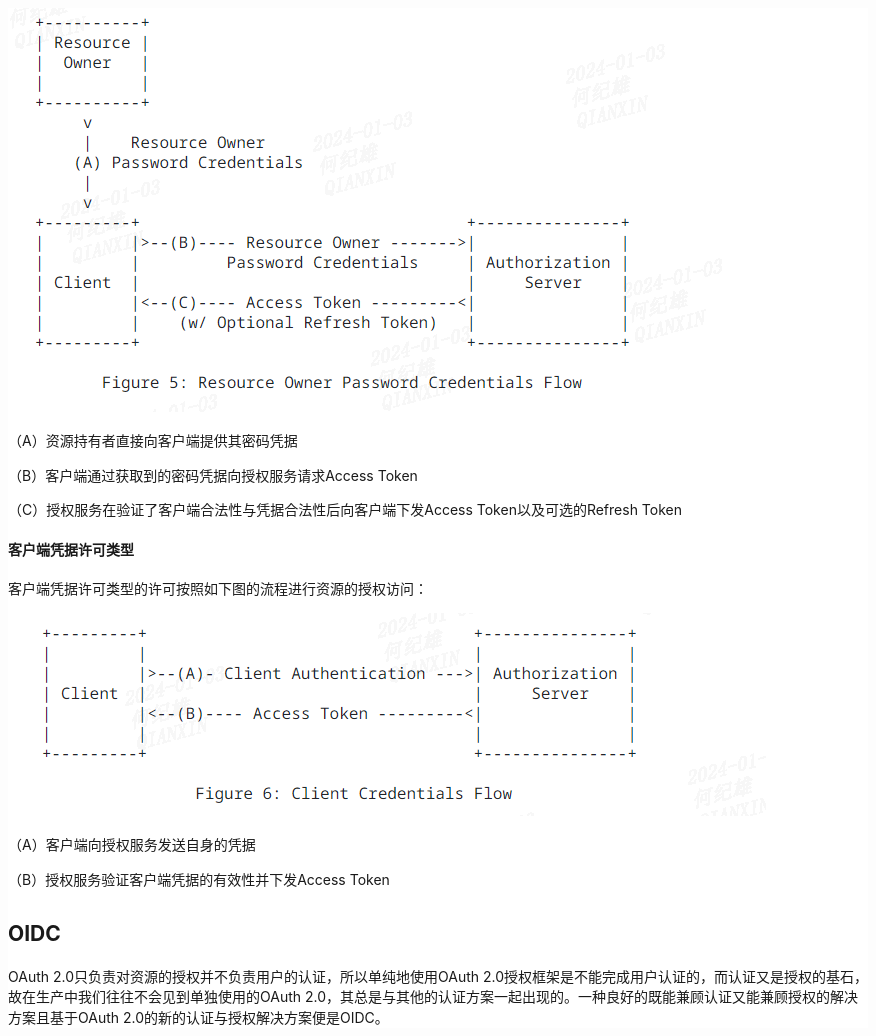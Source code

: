 ![image-20240103155801548](SSO解决方案简介/image-20240103155801548.png)

（A）资源持有者直接向客户端提供其密码凭据

（B）客户端通过获取到的密码凭据向授权服务请求Access Token

（C）授权服务在验证了客户端合法性与凭据合法性后向客户端下发Access Token以及可选的Refresh Token

#### 客户端凭据许可类型

客户端凭据许可类型的许可按照如下图的流程进行资源的授权访问：



![image-20240103161547699](SSO解决方案简介/image-20240103161547699.png)

（A）客户端向授权服务发送自身的凭据

（B）授权服务验证客户端凭据的有效性并下发Access Token

## OIDC

OAuth 2.0只负责对资源的授权并不负责用户的认证，所以单纯地使用OAuth 2.0授权框架是不能完成用户认证的，而认证又是授权的基石，故在生产中我们往往不会见到单独使用的OAuth 2.0，其总是与其他的认证方案一起出现的。一种良好的既能兼顾认证又能兼顾授权的解决方案且基于OAuth 2.0的新的认证与授权解决方案便是OIDC。
